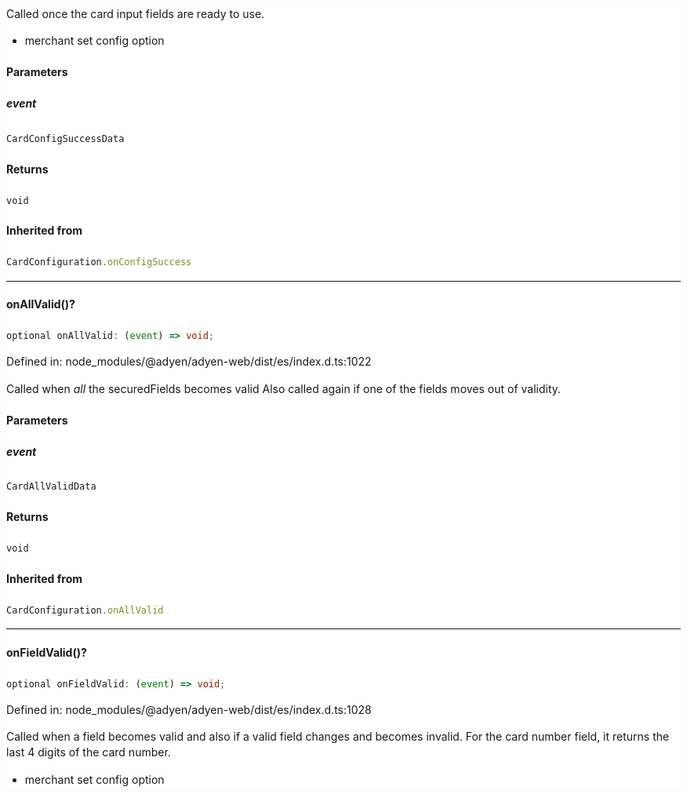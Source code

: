 Called once the card input fields are ready to use.
- merchant set config option

#### Parameters

##### event

`CardConfigSuccessData`

#### Returns

`void`

#### Inherited from

```ts
CardConfiguration.onConfigSuccess
```

***

#### onAllValid()?

```ts
optional onAllValid: (event) => void;
```

Defined in: node\_modules/@adyen/adyen-web/dist/es/index.d.ts:1022

Called when *all* the securedFields becomes valid
 Also called again if one of the fields moves out of validity.

#### Parameters

##### event

`CardAllValidData`

#### Returns

`void`

#### Inherited from

```ts
CardConfiguration.onAllValid
```

***

#### onFieldValid()?

```ts
optional onFieldValid: (event) => void;
```

Defined in: node\_modules/@adyen/adyen-web/dist/es/index.d.ts:1028

Called when a field becomes valid and also if a valid field changes and becomes invalid.
For the card number field, it returns the last 4 digits of the card number.
- merchant set config option
